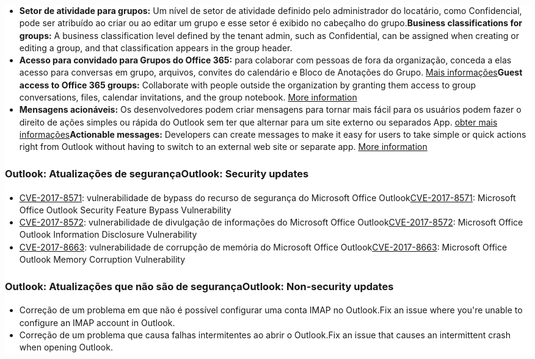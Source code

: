 -   <span data-ttu-id="1ce0a-250">**Setor de atividade para grupos:**  Um nível de setor de atividade definido pelo administrador do locatário, como Confidencial, pode ser atribuído ao criar ou ao editar um grupo e esse setor é exibido no cabeçalho do grupo.</span><span class="sxs-lookup"><span data-stu-id="1ce0a-250">**Business classifications for groups:**  A business classification level defined by the tenant admin, such as Confidential, can be assigned when creating or editing a group, and that classification appears in the group header.</span></span>
-   <span data-ttu-id="1ce0a-p111">**Acesso para convidado para Grupos do Office 365:** para colaborar com pessoas de fora da organização, conceda a elas acesso para conversas em grupo, arquivos, convites do calendário e Bloco de Anotações do Grupo. [Mais informações](https://support.office.com/article/bfc7a840-868f-4fd6-a390-f347bf51aff6)</span><span class="sxs-lookup"><span data-stu-id="1ce0a-p111">**Guest access to Office 365 groups:** Collaborate with people outside the organization by granting them access to group conversations, files, calendar invitations, and the group notebook. [More information](https://support.office.com/article/bfc7a840-868f-4fd6-a390-f347bf51aff6)</span></span>
-   <span data-ttu-id="1ce0a-p112">**Mensagens acionáveis:** Os desenvolvedores podem criar mensagens para tornar mais fácil para os usuários podem fazer o direito de ações simples ou rápida do Outlook sem ter que alternar para um site externo ou separados App. [obter mais informações](https://dev.office.com/blogs/create-more-engaging-conversations-with-new-actionable-messages-updates-announced-at-microsoft-build)</span><span class="sxs-lookup"><span data-stu-id="1ce0a-p112">**Actionable messages:** Developers can create messages to make it easy for users to take simple or quick actions right from Outlook without having to switch to an external web site or separate app. [More information](https://dev.office.com/blogs/create-more-engaging-conversations-with-new-actionable-messages-updates-announced-at-microsoft-build)</span></span>

### <a name="outlook-security-updates"></a><span data-ttu-id="1ce0a-255">Outlook: Atualizações de segurança</span><span class="sxs-lookup"><span data-stu-id="1ce0a-255">Outlook: Security updates</span></span>
-   <span data-ttu-id="1ce0a-256">[CVE-2017-8571](https://portal.msrc.microsoft.com/en-us/security-guidance/advisory/CVE-2017-8571): vulnerabilidade de bypass do recurso de segurança do Microsoft Office Outlook</span><span class="sxs-lookup"><span data-stu-id="1ce0a-256">[CVE-2017-8571](https://portal.msrc.microsoft.com/en-us/security-guidance/advisory/CVE-2017-8571): Microsoft Office Outlook Security Feature Bypass Vulnerability</span></span>
-   <span data-ttu-id="1ce0a-257">[CVE-2017-8572](https://portal.msrc.microsoft.com/en-us/security-guidance/advisory/CVE-2017-8572): vulnerabilidade de divulgação de informações do Microsoft Office Outlook</span><span class="sxs-lookup"><span data-stu-id="1ce0a-257">[CVE-2017-8572](https://portal.msrc.microsoft.com/en-us/security-guidance/advisory/CVE-2017-8572): Microsoft Office Outlook Information Disclosure Vulnerability</span></span>
-   <span data-ttu-id="1ce0a-258">[CVE-2017-8663](https://portal.msrc.microsoft.com/en-us/security-guidance/advisory/CVE-2017-8663): vulnerabilidade de corrupção de memória do Microsoft Office Outlook</span><span class="sxs-lookup"><span data-stu-id="1ce0a-258">[CVE-2017-8663](https://portal.msrc.microsoft.com/en-us/security-guidance/advisory/CVE-2017-8663): Microsoft Office Outlook Memory Corruption Vulnerability</span></span>

### <a name="outlook-non-security-updates"></a><span data-ttu-id="1ce0a-259">Outlook: Atualizações que não são de segurança</span><span class="sxs-lookup"><span data-stu-id="1ce0a-259">Outlook: Non-security updates</span></span>
-   <span data-ttu-id="1ce0a-260">Correção de um problema em que não é possível configurar uma conta IMAP no Outlook.</span><span class="sxs-lookup"><span data-stu-id="1ce0a-260">Fix an issue where you're unable to configure an IMAP account in Outlook.</span></span>
-   <span data-ttu-id="1ce0a-261">Correção de um problema que causa falhas intermitentes ao abrir o Outlook.</span><span class="sxs-lookup"><span data-stu-id="1ce0a-261">Fix an issue that causes an intermittent crash when opening Outlook.</span></span>
